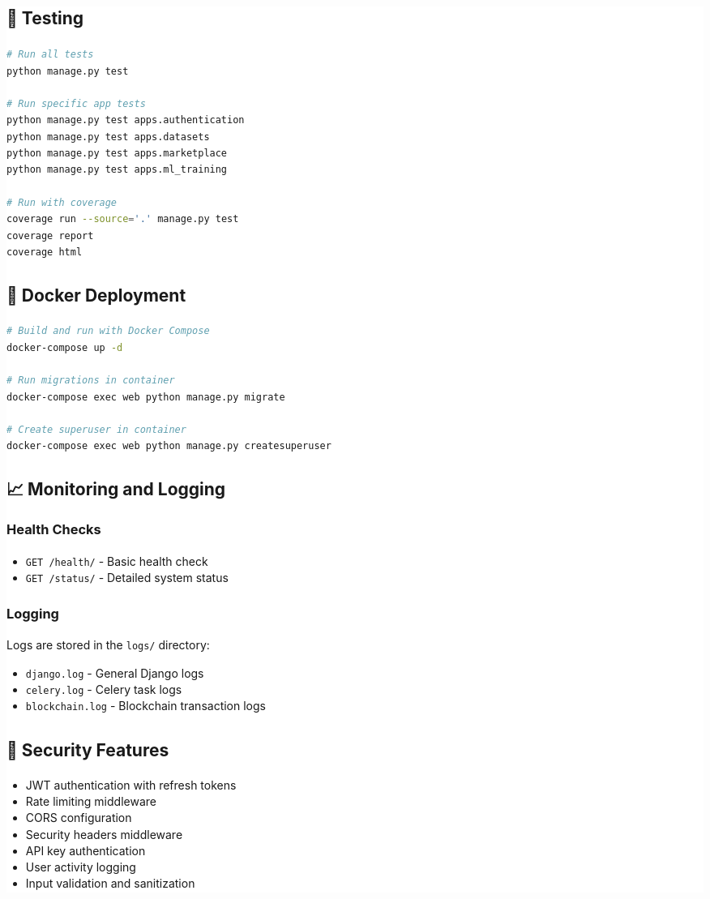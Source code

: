 ## 🧪 Testing

```bash
# Run all tests
python manage.py test

# Run specific app tests
python manage.py test apps.authentication
python manage.py test apps.datasets
python manage.py test apps.marketplace
python manage.py test apps.ml_training

# Run with coverage
coverage run --source='.' manage.py test
coverage report
coverage html
```

## 🐳 Docker Deployment

```bash
# Build and run with Docker Compose
docker-compose up -d

# Run migrations in container
docker-compose exec web python manage.py migrate

# Create superuser in container
docker-compose exec web python manage.py createsuperuser
```

## 📈 Monitoring and Logging

### Health Checks
- `GET /health/` - Basic health check
- `GET /status/` - Detailed system status

### Logging
Logs are stored in the `logs/` directory:
- `django.log` - General Django logs
- `celery.log` - Celery task logs
- `blockchain.log` - Blockchain transaction logs

## 🔐 Security Features

- JWT authentication with refresh tokens
- Rate limiting middleware
- CORS configuration
- Security headers middleware
- API key authentication
- User activity logging
- Input validation and sanitization

